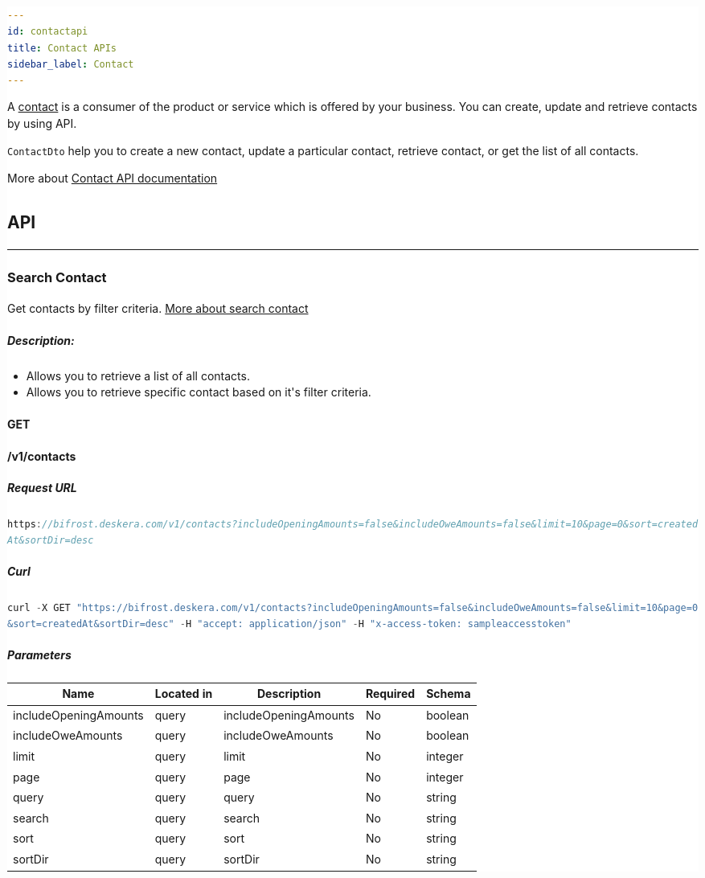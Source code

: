 ```yaml
---
id: contactapi
title: Contact APIs
sidebar_label: Contact
---
```

A [contact](https://www.deskera.com/sales/customer-relationship-management-contacts/) is a consumer of the product or service which is offered by your business. You can create, update and retrieve contacts by using API.

`ContactDto` help you to create a new contact, update a particular contact, retrieve contact, or get the list of all contacts.

More about [Contact API documentation](https://deskera.docs.apiary.io/#reference/contact-apis)

## API
---
### Search Contact

Get contacts by filter criteria. [More about search contact](https://deskera.docs.apiary.io/#reference/contact-apis/v1contacts/get-contacts-by-filter-criteria)

##### Description:
- Allows you to retrieve a list of all contacts.
- Allows you to retrieve specific contact based on it's filter criteria.

#### GET
#### /v1/contacts
##### Request URL

```java
https://bifrost.deskera.com/v1/contacts?includeOpeningAmounts=false&includeOweAmounts=false&limit=10&page=0&sort=createdAt&sortDir=desc
```

##### Curl

```java
curl -X GET "https://bifrost.deskera.com/v1/contacts?includeOpeningAmounts=false&includeOweAmounts=false&limit=10&page=0&sort=createdAt&sortDir=desc" -H "accept: application/json" -H "x-access-token: sampleaccesstoken"
```

##### Parameters

| Name | Located in | Description | Required | Schema |
| ---- | ---------- | ----------- | -------- | ---- |
| includeOpeningAmounts | query | includeOpeningAmounts | No | boolean |
| includeOweAmounts | query | includeOweAmounts | No | boolean |
| limit | query | limit | No | integer |
| page | query | page | No | integer |
| query | query | query | No | string |
| search | query | search | No | string |
| sort | query | sort | No | string |
| sortDir | query | sortDir | No | string |

